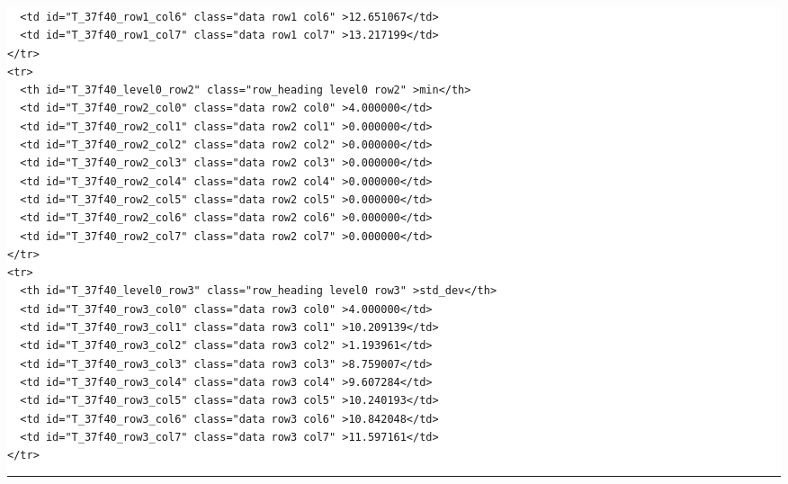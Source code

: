       <td id="T_37f40_row1_col6" class="data row1 col6" >12.651067</td>
      <td id="T_37f40_row1_col7" class="data row1 col7" >13.217199</td>
    </tr>
    <tr>
      <th id="T_37f40_level0_row2" class="row_heading level0 row2" >min</th>
      <td id="T_37f40_row2_col0" class="data row2 col0" >4.000000</td>
      <td id="T_37f40_row2_col1" class="data row2 col1" >0.000000</td>
      <td id="T_37f40_row2_col2" class="data row2 col2" >0.000000</td>
      <td id="T_37f40_row2_col3" class="data row2 col3" >0.000000</td>
      <td id="T_37f40_row2_col4" class="data row2 col4" >0.000000</td>
      <td id="T_37f40_row2_col5" class="data row2 col5" >0.000000</td>
      <td id="T_37f40_row2_col6" class="data row2 col6" >0.000000</td>
      <td id="T_37f40_row2_col7" class="data row2 col7" >0.000000</td>
    </tr>
    <tr>
      <th id="T_37f40_level0_row3" class="row_heading level0 row3" >std_dev</th>
      <td id="T_37f40_row3_col0" class="data row3 col0" >4.000000</td>
      <td id="T_37f40_row3_col1" class="data row3 col1" >10.209139</td>
      <td id="T_37f40_row3_col2" class="data row3 col2" >1.193961</td>
      <td id="T_37f40_row3_col3" class="data row3 col3" >8.759007</td>
      <td id="T_37f40_row3_col4" class="data row3 col4" >9.607284</td>
      <td id="T_37f40_row3_col5" class="data row3 col5" >10.240193</td>
      <td id="T_37f40_row3_col6" class="data row3 col6" >10.842048</td>
      <td id="T_37f40_row3_col7" class="data row3 col7" >11.597161</td>
    </tr>
  </tbody>
</table>

---

<style type="text/css">
#T_adad8_row0_col0, #T_adad8_row1_col0, #T_adad8_row2_col0, #T_adad8_row3_col0, #T_adad8_row3_col1, #T_adad8_row3_col2, #T_adad8_row3_col3, #T_adad8_row3_col4, #T_adad8_row3_col5, #T_adad8_row3_col6, #T_adad8_row3_col7 {
  background-color: #fff7fb;
  color: #000000;
}
#T_adad8_row0_col1, #T_adad8_row0_col3, #T_adad8_row0_col4, #T_adad8_row0_col5, #T_adad8_row0_col6, #T_adad8_row0_col7, #T_adad8_row2_col2 {
  background-color: #023858;
  color: #f1f1f1;
}
#T_adad8_row0_col2 {
  background-color: #4295c3;
  color: #f1f1f1;
}
#T_adad8_row1_col1 {
  background-color: #0567a1;
  color: #f1f1f1;
}
#T_adad8_row1_col2 {
  background-color: #9ebad9;
  color: #000000;
}
#T_adad8_row1_col3 {
  background-color: #0569a5;
  color: #f1f1f1;
}
#T_adad8_row1_col4 {
  background-color: #04639b;
  color: #f1f1f1;
}
#T_adad8_row1_col5 {
  background-color: #04629a;